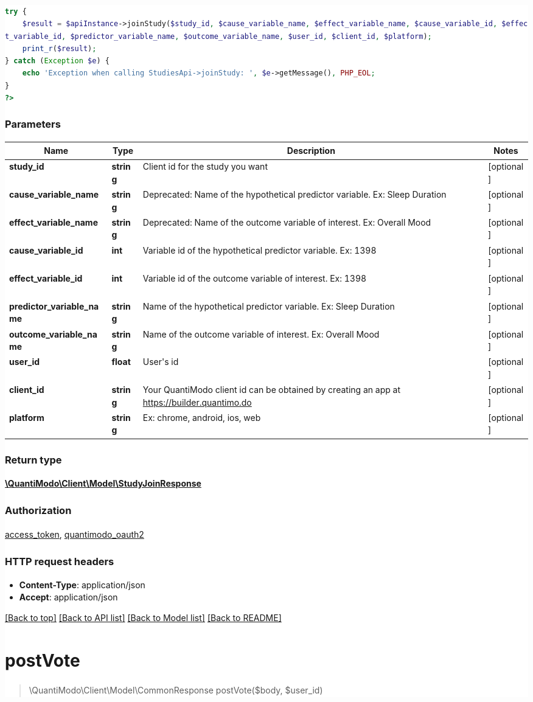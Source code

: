 ```php
try {
    $result = $apiInstance->joinStudy($study_id, $cause_variable_name, $effect_variable_name, $cause_variable_id, $effect_variable_id, $predictor_variable_name, $outcome_variable_name, $user_id, $client_id, $platform);
    print_r($result);
} catch (Exception $e) {
    echo 'Exception when calling StudiesApi->joinStudy: ', $e->getMessage(), PHP_EOL;
}
?>
```

### Parameters

Name | Type | Description  | Notes
------------- | ------------- | ------------- | -------------
 **study_id** | **string**| Client id for the study you want | [optional]
 **cause_variable_name** | **string**| Deprecated: Name of the hypothetical predictor variable.  Ex: Sleep Duration | [optional]
 **effect_variable_name** | **string**| Deprecated: Name of the outcome variable of interest.  Ex: Overall Mood | [optional]
 **cause_variable_id** | **int**| Variable id of the hypothetical predictor variable.  Ex: 1398 | [optional]
 **effect_variable_id** | **int**| Variable id of the outcome variable of interest.  Ex: 1398 | [optional]
 **predictor_variable_name** | **string**| Name of the hypothetical predictor variable.  Ex: Sleep Duration | [optional]
 **outcome_variable_name** | **string**| Name of the outcome variable of interest.  Ex: Overall Mood | [optional]
 **user_id** | **float**| User&#39;s id | [optional]
 **client_id** | **string**| Your QuantiModo client id can be obtained by creating an app at https://builder.quantimo.do | [optional]
 **platform** | **string**| Ex: chrome, android, ios, web | [optional]

### Return type

[**\QuantiModo\Client\Model\StudyJoinResponse**](../Model/StudyJoinResponse.md)

### Authorization

[access_token](../../README.md#access_token), [quantimodo_oauth2](../../README.md#quantimodo_oauth2)

### HTTP request headers

 - **Content-Type**: application/json
 - **Accept**: application/json

[[Back to top]](#) [[Back to API list]](../../README.md#documentation-for-api-endpoints) [[Back to Model list]](../../README.md#documentation-for-models) [[Back to README]](../../README.md)

# **postVote**
> \QuantiModo\Client\Model\CommonResponse postVote($body, $user_id)
